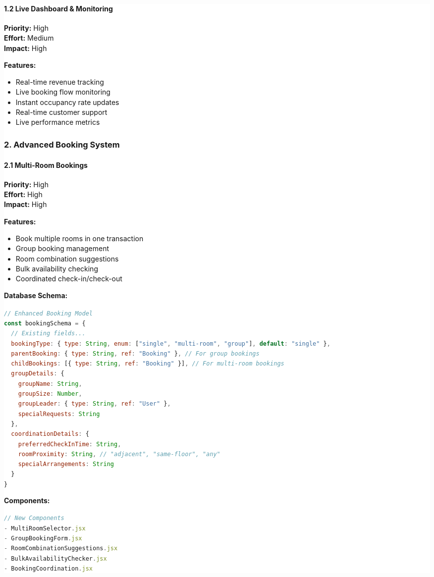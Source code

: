 #### 1.2 Live Dashboard & Monitoring
**Priority:** High  
**Effort:** Medium  
**Impact:** High  

**Features:**
- Real-time revenue tracking
- Live booking flow monitoring
- Instant occupancy rate updates
- Real-time customer support
- Live performance metrics

### 2. Advanced Booking System

#### 2.1 Multi-Room Bookings
**Priority:** High  
**Effort:** High  
**Impact:** High  

**Features:**
- Book multiple rooms in one transaction
- Group booking management
- Room combination suggestions
- Bulk availability checking
- Coordinated check-in/check-out

**Database Schema:**
```javascript
// Enhanced Booking Model
const bookingSchema = {
  // Existing fields...
  bookingType: { type: String, enum: ["single", "multi-room", "group"], default: "single" },
  parentBooking: { type: String, ref: "Booking" }, // For group bookings
  childBookings: [{ type: String, ref: "Booking" }], // For multi-room bookings
  groupDetails: {
    groupName: String,
    groupSize: Number,
    groupLeader: { type: String, ref: "User" },
    specialRequests: String
  },
  coordinationDetails: {
    preferredCheckInTime: String,
    roomProximity: String, // "adjacent", "same-floor", "any"
    specialArrangements: String
  }
}
```

**Components:**
```javascript
// New Components
- MultiRoomSelector.jsx
- GroupBookingForm.jsx
- RoomCombinationSuggestions.jsx
- BulkAvailabilityChecker.jsx
- BookingCoordination.jsx
```

